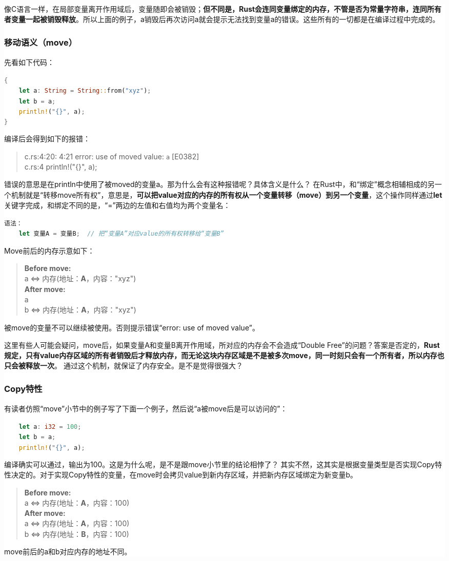 像C语言一样，在局部变量离开作用域后，变量随即会被销毁；**但不同是，Rust会连同变量绑定的内存，不管是否为常量字符串，连同所有者变量一起被销毁释放**。所以上面的例子，a销毁后再次访问a就会提示无法找到变量a的错误。这些所有的一切都是在编译过程中完成的。

### **移动语义（move）**
先看如下代码：
```rust
{
    let a: String = String::from("xyz");
    let b = a;
    println!("{}", a);
}
```
编译后会得到如下的报错：
> c.rs:4:20: 4:21 error: use of moved value: `a` [E0382]  
c.rs:4     println!("{}", a);  

错误的意思是在println中使用了被moved的变量a。那为什么会有这种报错呢？具体含义是什么？
在Rust中，和“绑定”概念相辅相成的另一个机制就是“转移move所有权”，意思是，**可以把value对应的内存的所有权从一个变量转移（move）到另一个变量**，这个操作同样通过**let**关键字完成，和绑定不同的是，“=”两边的左值和右值均为两个变量名：
```rust
语法：
    let 变量A = 变量B;  // 把“变量A”对应value的所有权转移给“变量B”
```
Move前后的内存示意如下：
> **Before move:**  
a  <=> 内存(地址：**A**，内容："xyz")  
**After move:**  
a  
b  <=> 内存(地址：**A**，内容："xyz")  


被move的变量不可以继续被使用。否则提示错误“error: use of moved value”。

这里有些人可能会疑问，move后，如果变量A和变量B离开作用域，所对应的内存会不会造成“Double Free”的问题？答案是否定的，**Rust规定，只有value内存区域的所有者销毁后才释放内存，而无论这块内存区域是不是被多次move，同一时刻只会有一个所有者，所以内存也只会被释放一次**。
通过这个机制，就保证了内存安全。是不是觉得很强大？


### **Copy特性**
有读者仿照“move”小节中的例子写了下面一个例子，然后说“a被move后是可以访问的”：
```rust
    let a: i32 = 100;
    let b = a;
    println!("{}", a);
```
编译确实可以通过，输出为100。这是为什么呢，是不是跟move小节里的结论相悖了？
其实不然，这其实是根据变量类型是否实现Copy特性决定的。对于实现Copy特性的变量，在move时会拷贝value到新内存区域，并把新内存区域绑定为新变量b。
> **Before move:**  
a  <=> 内存(地址：**A**，内容：100)  
**After move:**  
a  <=> 内存(地址：**A**，内容：100)  
b  <=> 内存(地址：**B**，内容：100)  

move前后的a和b对应内存的地址不同。

